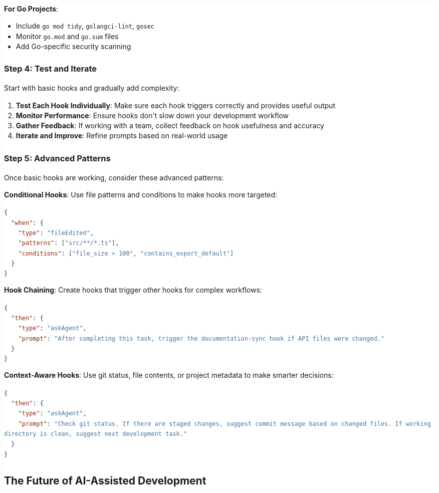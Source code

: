 **For Go Projects**:
- Include `go mod tidy`, `golangci-lint`, `gosec`
- Monitor `go.mod` and `go.sum` files
- Add Go-specific security scanning

### Step 4: Test and Iterate

Start with basic hooks and gradually add complexity:

1. **Test Each Hook Individually**: Make sure each hook triggers correctly and provides useful output
2. **Monitor Performance**: Ensure hooks don't slow down your development workflow
3. **Gather Feedback**: If working with a team, collect feedback on hook usefulness and accuracy
4. **Iterate and Improve**: Refine prompts based on real-world usage

### Step 5: Advanced Patterns

Once basic hooks are working, consider these advanced patterns:

**Conditional Hooks**: Use file patterns and conditions to make hooks more targeted:
```json
{
  "when": {
    "type": "fileEdited",
    "patterns": ["src/**/*.ts"],
    "conditions": ["file_size > 100", "contains_export_default"]
  }
}
```

**Hook Chaining**: Create hooks that trigger other hooks for complex workflows:
```json
{
  "then": {
    "type": "askAgent",
    "prompt": "After completing this task, trigger the documentation-sync hook if API files were changed."
  }
}
```

**Context-Aware Hooks**: Use git status, file contents, or project metadata to make smarter decisions:
```json
{
  "then": {
    "type": "askAgent",
    "prompt": "Check git status. If there are staged changes, suggest commit message based on changed files. If working directory is clean, suggest next development task."
  }
}
```

## The Future of AI-Assisted Development
